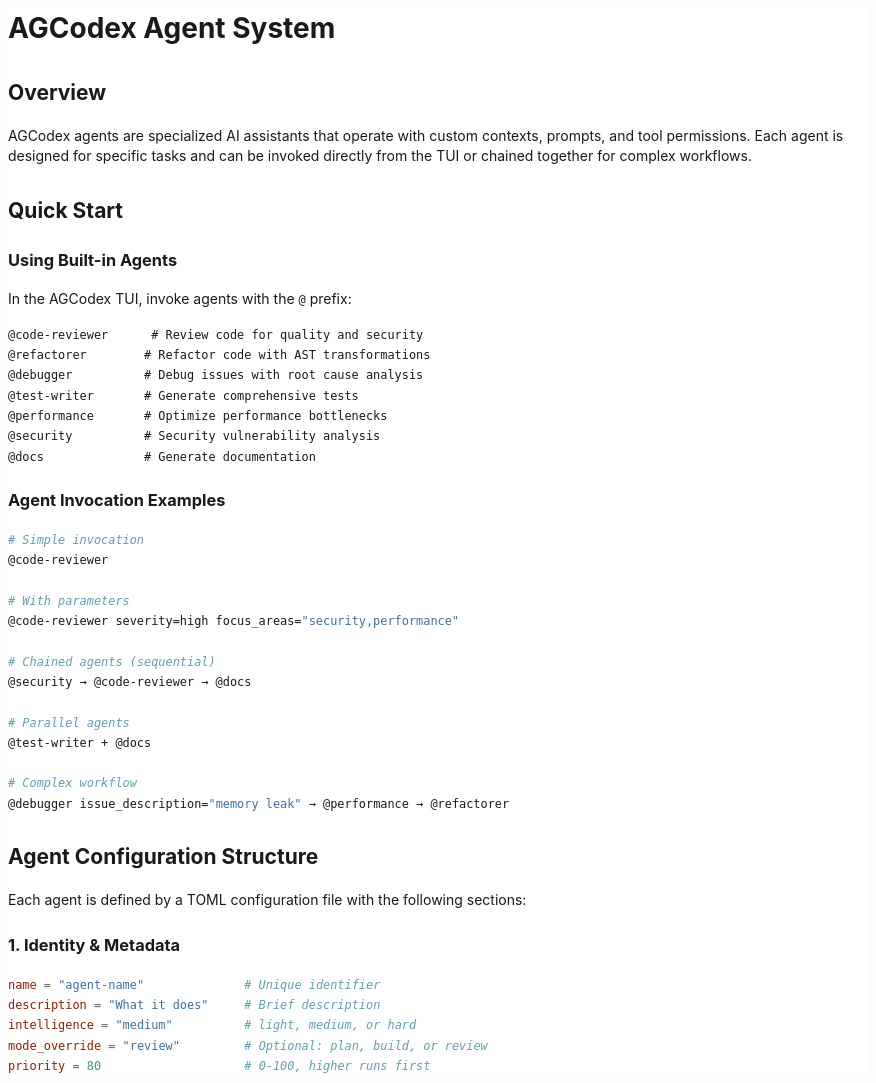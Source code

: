 # AGCodex Agent System

## Overview

AGCodex agents are specialized AI assistants that operate with custom contexts, prompts, and tool permissions. Each agent is designed for specific tasks and can be invoked directly from the TUI or chained together for complex workflows.

## Quick Start

### Using Built-in Agents

In the AGCodex TUI, invoke agents with the `@` prefix:

```
@code-reviewer      # Review code for quality and security
@refactorer        # Refactor code with AST transformations
@debugger          # Debug issues with root cause analysis
@test-writer       # Generate comprehensive tests
@performance       # Optimize performance bottlenecks
@security          # Security vulnerability analysis
@docs              # Generate documentation
```

### Agent Invocation Examples

```bash
# Simple invocation
@code-reviewer

# With parameters
@code-reviewer severity=high focus_areas="security,performance"

# Chained agents (sequential)
@security → @code-reviewer → @docs

# Parallel agents
@test-writer + @docs

# Complex workflow
@debugger issue_description="memory leak" → @performance → @refactorer
```

## Agent Configuration Structure

Each agent is defined by a TOML configuration file with the following sections:

### 1. **Identity & Metadata**

```toml
name = "agent-name"              # Unique identifier
description = "What it does"     # Brief description
intelligence = "medium"          # light, medium, or hard
mode_override = "review"         # Optional: plan, build, or review
priority = 80                    # 0-100, higher runs first
```
